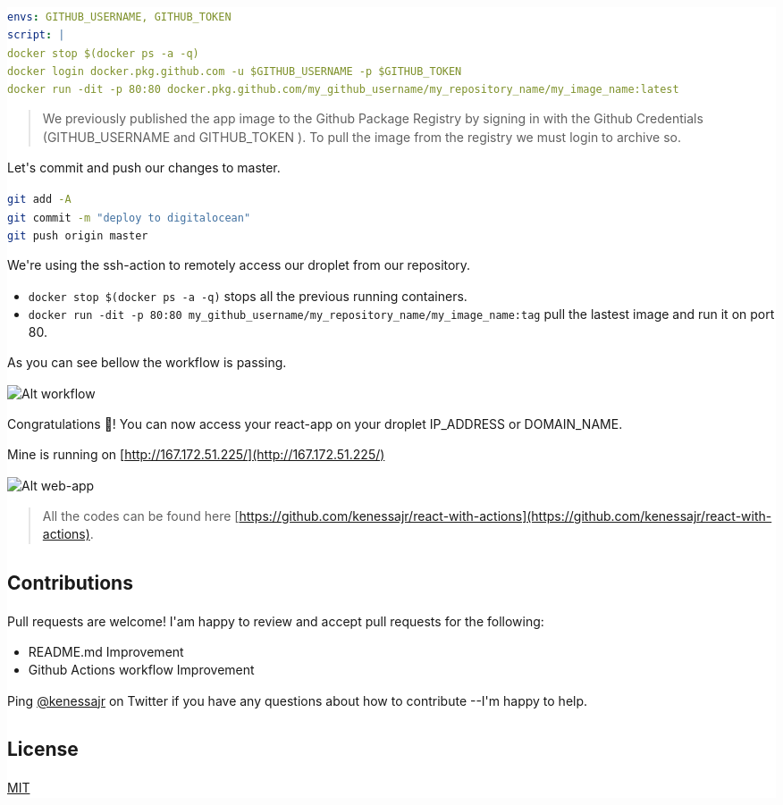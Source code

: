 ```yaml
envs: GITHUB_USERNAME, GITHUB_TOKEN
script: |
docker stop $(docker ps -a -q)
docker login docker.pkg.github.com -u $GITHUB_USERNAME -p $GITHUB_TOKEN
docker run -dit -p 80:80 docker.pkg.github.com/my_github_username/my_repository_name/my_image_name:latest
```
> We previously published the app image to the Github Package Registry by signing in with the Github Credentials (GITHUB_USERNAME and GITHUB_TOKEN ). To pull the image from the registry we must login to archive so.  

Let's commit and push our changes to master.

```bash
git add -A
git commit -m "deploy to digitalocean"
git push origin master
```

We're using the ssh-action to remotely access our droplet from our repository.
- `docker stop $(docker ps -a -q)` stops all the previous running containers.
- `docker run -dit -p 80:80 my_github_username/my_repository_name/my_image_name:tag` pull the lastest image and run it on port 80. 

As you can see bellow the workflow is passing. 

![Alt workflow](https://dev-to-uploads.s3.amazonaws.com/i/52ufx0strbdadpmt067z.png)

Congratulations 🎉! You can now access your react-app on your droplet IP_ADDRESS or DOMAIN_NAME.

Mine is running on [http://167.172.51.225/](http://167.172.51.225/)

![Alt web-app](https://dev-to-uploads.s3.amazonaws.com/i/t94gonkmu223ol8gufid.png)

> All the codes can be found here [https://github.com/kenessajr/react-with-actions](https://github.com/kenessajr/react-with-actions).


## Contributions
Pull requests are welcome! I'am happy to review and accept pull requests for the following:
- README.md Improvement
- Github Actions workflow Improvement

Ping [@kenessajr](https://twitter.com/kenessajr) on Twitter if you have any questions about how to contribute --I'm happy to help.


## License
[MIT](https://choosealicense.com/licenses/mit/)
